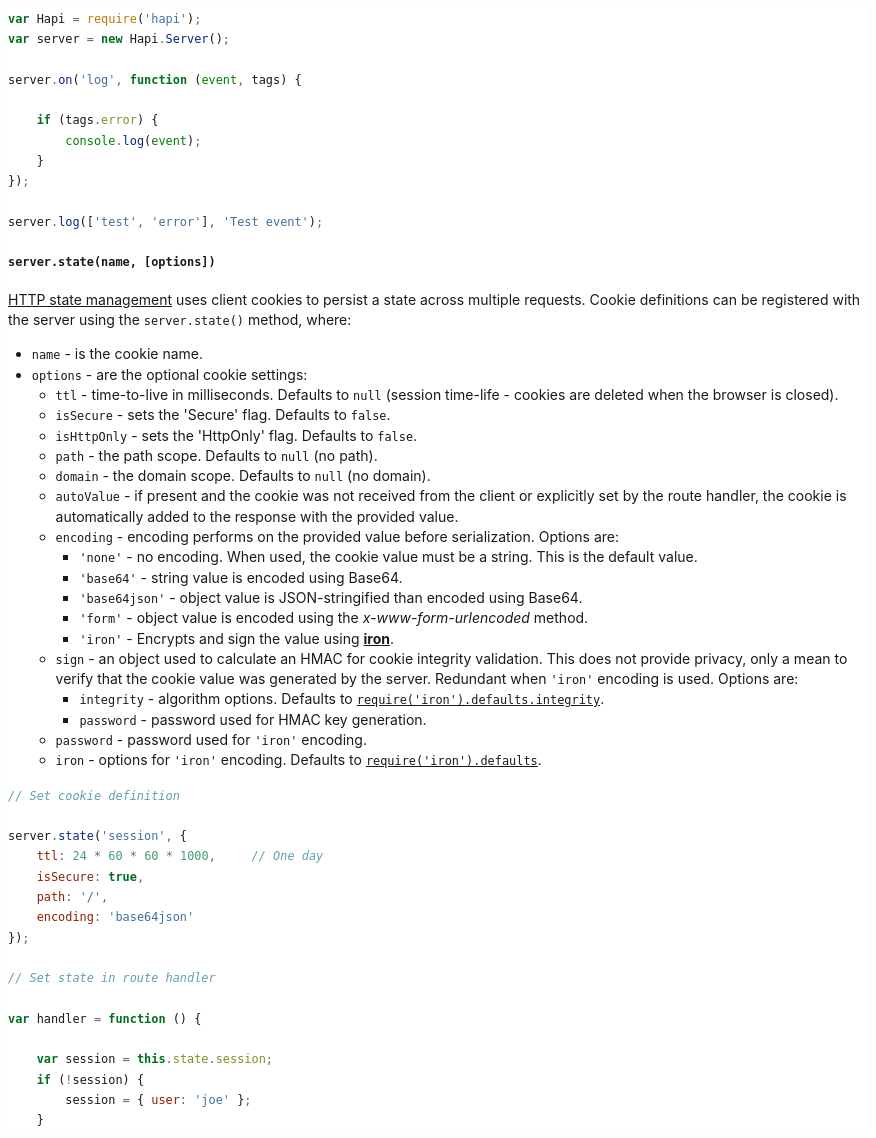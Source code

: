 ```javascript
var Hapi = require('hapi');
var server = new Hapi.Server();

server.on('log', function (event, tags) {

    if (tags.error) {
        console.log(event);
    }
});

server.log(['test', 'error'], 'Test event');
```

#### `server.state(name, [options])`

[HTTP state management](http://tools.ietf.org/html/rfc6265) uses client cookies to persist a state across multiple requests. Cookie definitions
can be registered with the server using the `server.state()` method, where:

- `name` - is the cookie name.
- `options` - are the optional cookie settings:
    - `ttl` - time-to-live in milliseconds. Defaults to `null` (session time-life - cookies are deleted when the browser is closed).
    - `isSecure` - sets the 'Secure' flag. Defaults to `false`.
    - `isHttpOnly` - sets the 'HttpOnly' flag. Defaults to `false`.
    - `path` - the path scope. Defaults to `null` (no path).
    - `domain` - the domain scope. Defaults to `null` (no domain).
    - `autoValue` - if present and the cookie was not received from the client or explicitly set by the route handler, the cookie is automatically
      added to the response with the provided value.
    - `encoding` - encoding performs on the provided value before serialization. Options are:
        - `'none'` - no encoding. When used, the cookie value must be a string. This is the default value.
        - `'base64'` - string value is encoded using Base64.
        - `'base64json'` - object value is JSON-stringified than encoded using Base64.
        - `'form'` - object value is encoded using the _x-www-form-urlencoded_ method.
        - `'iron'` - Encrypts and sign the value using [**iron**](https://github.com/hueniverse/iron).
    - `sign` - an object used to calculate an HMAC for cookie integrity validation. This does not provide privacy, only a mean to verify that the cookie value
      was generated by the server. Redundant when `'iron'` encoding is used. Options are:
        - `integrity` - algorithm options. Defaults to [`require('iron').defaults.integrity`](https://github.com/hueniverse/iron#options).
        - `password` - password used for HMAC key generation.
    - `password` - password used for `'iron'` encoding.
    - `iron` - options for `'iron'` encoding. Defaults to [`require('iron').defaults`](https://github.com/hueniverse/iron#options).

```javascript
// Set cookie definition

server.state('session', {
    ttl: 24 * 60 * 60 * 1000,     // One day
    isSecure: true,
    path: '/',
    encoding: 'base64json'
});

// Set state in route handler

var handler = function () {

    var session = this.state.session;
    if (!session) {
        session = { user: 'joe' };
    }

```